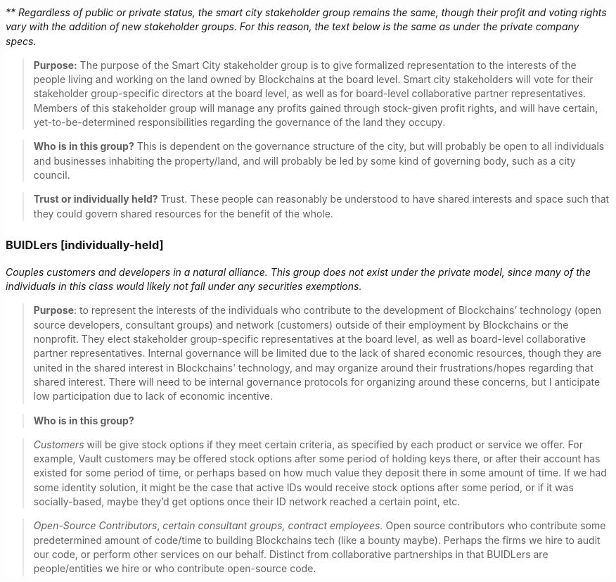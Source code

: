 *\*\* Regardless of public or private status, the smart city stakeholder group
remains the same, though their profit and voting rights vary with the addition
of new stakeholder groups. For this reason, the text below is the same as under
the private company specs.*

>   **Purpose:** The purpose of the Smart City stakeholder group is to give
>   formalized representation to the interests of the people living and working
>   on the land owned by Blockchains at the board level. Smart city stakeholders
>   will vote for their stakeholder group-specific directors at the board level,
>   as well as for board-level collaborative partner representatives. Members of
>   this stakeholder group will manage any profits gained through stock-given
>   profit rights, and will have certain, yet-to-be-determined responsibilities
>   regarding the governance of the land they occupy.

>   **Who is in this group?** This is dependent on the governance structure of
>   the city, but will probably be open to all individuals and businesses
>   inhabiting the property/land, and will probably be led by some kind of
>   governing body, such as a city council.

>   **Trust or individually held?** Trust. These people can reasonably be
>   understood to have shared interests and space such that they could govern
>   shared resources for the benefit of the whole.

### BUIDLers [individually-held]

*Couples customers and developers in a natural alliance. This group does not
exist under the private model, since many of the individuals in this class would
likely not fall under any securities exemptions.*

>   **Purpose**: to represent the interests of the individuals who contribute to
>   the development of Blockchains’ technology (open source developers,
>   consultant groups) and network (customers) outside of their employment by
>   Blockchains or the nonprofit. They elect stakeholder group-specific
>   representatives at the board level, as well as board-level collaborative
>   partner representatives. Internal governance will be limited due to the lack
>   of shared economic resources, though they are united in the shared interest
>   in Blockchains’ technology, and may organize around their frustrations/hopes
>   regarding that shared interest. There will need to be internal governance
>   protocols for organizing around these concerns, but I anticipate low
>   participation due to lack of economic incentive.

>   **Who is in this group?**

>   *Customers* will be give stock options if they meet certain criteria, as
>   specified by each product or service we offer. For example, Vault customers
>   may be offered stock options after some period of holding keys there, or
>   after their account has existed for some period of time, or perhaps based on
>   how much value they deposit there in some amount of time. If we had some
>   identity solution, it might be the case that active IDs would receive stock
>   options after some period, or if it was socially-based, maybe they’d get
>   options once their ID network reached a certain point, etc.

>   *Open-Source Contributors*, *certain consultant groups, contract employees.*
>   Open source contributors who contribute some predetermined amount of
>   code/time to building Blockchains tech (like a bounty maybe). Perhaps the
>   firms we hire to audit our code, or perform other services on our behalf.
>   Distinct from collaborative partnerships in that BUIDLers are
>   people/entities we hire or who contribute open-source code.
